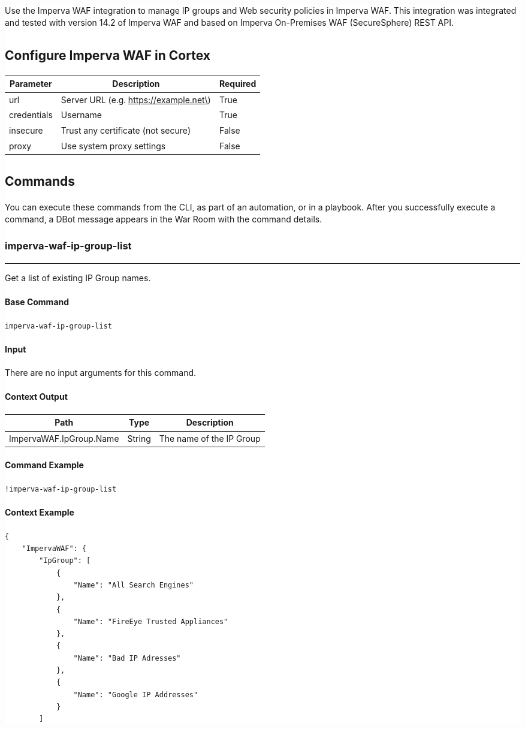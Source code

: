 Use the Imperva WAF integration to manage IP groups and Web security policies in Imperva WAF.
This integration was integrated and tested with version 14.2 of Imperva WAF and based on Imperva On-Premises WAF (SecureSphere) REST API.

## Configure Imperva WAF in Cortex


| **Parameter** | **Description** | **Required** |
| --- | --- | --- |
| url | Server URL \(e.g. <https://example.net\>) | True |
| credentials | Username | True |
| insecure | Trust any certificate \(not secure\) | False |
| proxy | Use system proxy settings | False |

## Commands

You can execute these commands from the CLI, as part of an automation, or in a playbook.
After you successfully execute a command, a DBot message appears in the War Room with the command details.

### imperva-waf-ip-group-list

***
Get a list of existing IP Group names.


#### Base Command

`imperva-waf-ip-group-list`

#### Input

There are no input arguments for this command.

#### Context Output

| **Path** | **Type** | **Description** |
| --- | --- | --- |
| ImpervaWAF.IpGroup.Name | String | The name of the IP Group | 


#### Command Example

```!imperva-waf-ip-group-list```

#### Context Example

```
{
    "ImpervaWAF": {
        "IpGroup": [
            {
                "Name": "All Search Engines"
            },
            {
                "Name": "FireEye Trusted Appliances"
            },
            {
                "Name": "Bad IP Adresses"
            },
            {
                "Name": "Google IP Addresses"
            }
        ]